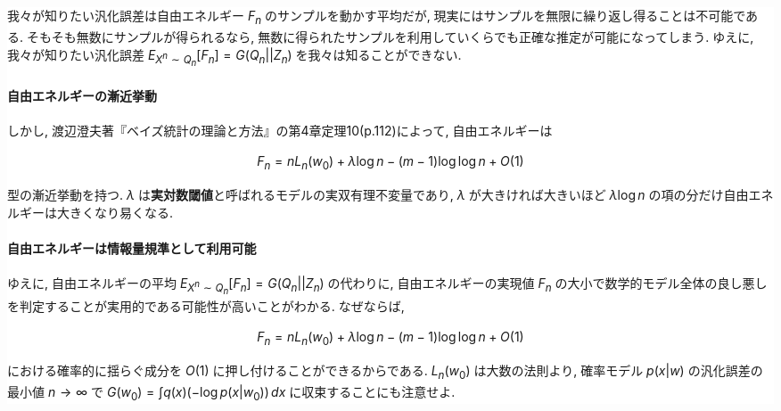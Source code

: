 我々が知りたい汎化誤差は自由エネルギー $F_n$ のサンプルを動かす平均だが, 現実にはサンプルを無限に繰り返し得ることは不可能である. そもそも無数にサンプルが得られるなら, 無数に得られたサンプルを利用していくらでも正確な推定が可能になってしまう.  ゆえに, 我々が知りたい汎化誤差 $E_{X^n\sim Q_n}[F_n] = G(Q_n||Z_n)$ を我々は知ることができない.



#### 自由エネルギーの漸近挙動

しかし, 渡辺澄夫著『ベイズ統計の理論と方法』の第4章定理10(p.112)によって, 自由エネルギーは

$$
F_n = n L_n(w_0) + \lambda \log n - (m-1)\log\log n + O(1)
$$

型の漸近挙動を持つ.  $\lambda$ は**実対数閾値**と呼ばれるモデルの実双有理不変量であり, $\lambda$ が大きければ大きいほど $\lambda\log n$ の項の分だけ自由エネルギーは大きくなり易くなる.



#### 自由エネルギーは情報量規準として利用可能

ゆえに, 自由エネルギーの平均 $E_{X^n\sim Q_n}[F_n] = G(Q_n||Z_n)$ の代わりに, 自由エネルギーの実現値 $F_n$ の大小で数学的モデル全体の良し悪しを判定することが実用的である可能性が高いことがわかる.  なぜならば,

$$
F_n = n L_n(w_0) + \lambda \log n - (m-1)\log\log n + O(1)
$$

における確率的に揺らぐ成分を $O(1)$ に押し付けることができるからである. $L_n(w_0)$ は大数の法則より, 確率モデル $p(x|w)$ の汎化誤差の最小値 $n\to\infty$ で $G(w_0) = \int q(x)(-\log p(x|w_0))\,dx$ に収束することにも注意せよ.
